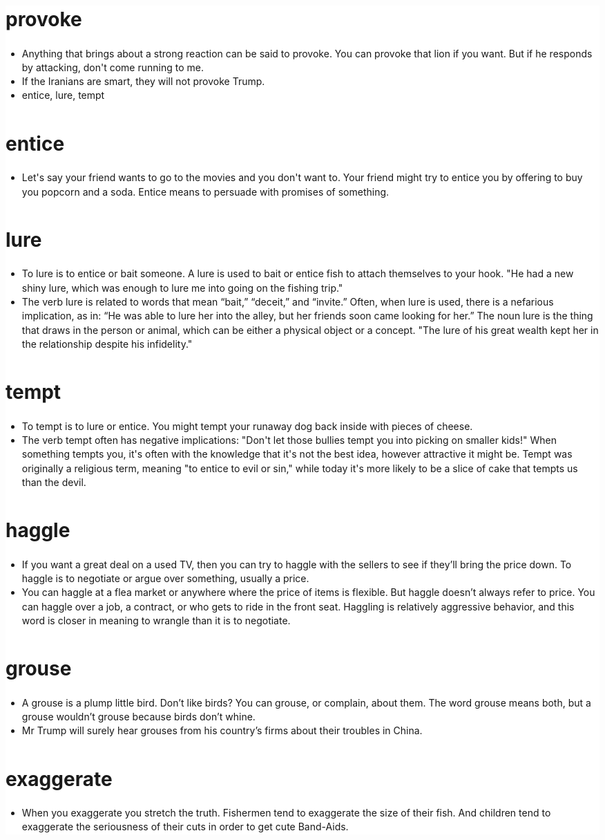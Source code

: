 # provoke
- Anything that brings about a strong reaction can be said to provoke. You can provoke that lion if you want. But if he responds by attacking, don't come running to me.
- If the Iranians are smart, they will not provoke Trump.
- entice, lure, tempt

# entice
- Let's say your friend wants to go to the movies and you don't want to. Your friend might try to entice you by offering to buy you popcorn and a soda. Entice means to persuade with promises of something.

# lure
- To lure is to entice or bait someone. A lure is used to bait or entice fish to attach themselves to your hook. "He had a new shiny lure, which was enough to lure me into going on the fishing trip."
- The verb lure is related to words that mean “bait,” “deceit,” and “invite.” Often, when lure is used, there is a nefarious implication, as in: “He was able to lure her into the alley, but her friends soon came looking for her.” The noun lure is the thing that draws in the person or animal, which can be either a physical object or a concept. "The lure of his great wealth kept her in the relationship despite his infidelity."

# tempt
- To tempt is to lure or entice. You might tempt your runaway dog back inside with pieces of cheese.
- The verb tempt often has negative implications: "Don't let those bullies tempt you into picking on smaller kids!" When something tempts you, it's often with the knowledge that it's not the best idea, however attractive it might be. Tempt was originally a religious term, meaning "to entice to evil or sin," while today it's more likely to be a slice of cake that tempts us than the devil.

# haggle
- If you want a great deal on a used TV, then you can try to haggle with the sellers to see if they’ll bring the price down. To haggle is to negotiate or argue over something, usually a price.
- You can haggle at a flea market or anywhere where the price of items is flexible. But haggle doesn’t always refer to price. You can haggle over a job, a contract, or who gets to ride in the front seat. Haggling is relatively aggressive behavior, and this word is closer in meaning to wrangle than it is to negotiate. 

# grouse
- A grouse is a plump little bird. Don’t like birds? You can grouse, or complain, about them. The word grouse means both, but a grouse wouldn’t grouse because birds don’t whine.
- Mr Trump will surely hear grouses from his country’s firms about their troubles in China.

# exaggerate
- When you exaggerate you stretch the truth. Fishermen tend to exaggerate the size of their fish. And children tend to exaggerate the seriousness of their cuts in order to get cute Band-Aids.
